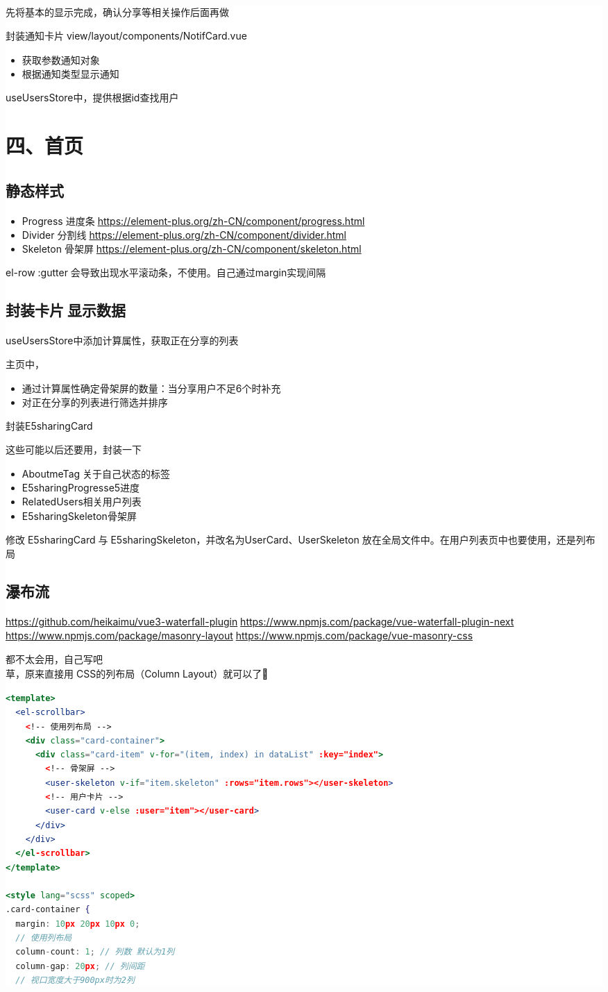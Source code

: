先将基本的显示完成，确认分享等相关操作后面再做

封装通知卡片 view/layout/components/NotifCard.vue
- 获取参数通知对象
- 根据通知类型显示通知

useUsersStore中，提供根据id查找用户

# 四、首页

## 静态样式
- Progress 进度条 https://element-plus.org/zh-CN/component/progress.html
- Divider 分割线 https://element-plus.org/zh-CN/component/divider.html
- Skeleton 骨架屏 https://element-plus.org/zh-CN/component/skeleton.html

el-row :gutter 会导致出现水平滚动条，不使用。自己通过margin实现间隔

## 封装卡片 显示数据
useUsersStore中添加计算属性，获取正在分享的列表

主页中，
- 通过计算属性确定骨架屏的数量：当分享用户不足6个时补充
- 对正在分享的列表进行筛选并排序

封装E5sharingCard

这些可能以后还要用，封装一下
- AboutmeTag 关于自己状态的标签
- E5sharingProgresse5进度
- RelatedUsers相关用户列表
- E5sharingSkeleton骨架屏 

修改 E5sharingCard 与 E5sharingSkeleton，并改名为UserCard、UserSkeleton 放在全局文件中。在用户列表页中也要使用，还是列布局

## 瀑布流
https://github.com/heikaimu/vue3-waterfall-plugin
https://www.npmjs.com/package/vue-waterfall-plugin-next
https://www.npmjs.com/package/masonry-layout
https://www.npmjs.com/package/vue-masonry-css

都不太会用，自己写吧  
草，原来直接用 CSS的列布局（Column Layout）就可以了🤡
```jsx
<template>
  <el-scrollbar>
    <!-- 使用列布局 -->
    <div class="card-container">
      <div class="card-item" v-for="(item, index) in dataList" :key="index">
        <!-- 骨架屏 -->
        <user-skeleton v-if="item.skeleton" :rows="item.rows"></user-skeleton>
        <!-- 用户卡片 -->
        <user-card v-else :user="item"></user-card>
      </div>
    </div>
  </el-scrollbar>
</template>

<style lang="scss" scoped>
.card-container {
  margin: 10px 20px 10px 0;
  // 使用列布局
  column-count: 1; // 列数 默认为1列
  column-gap: 20px; // 列间距
  // 视口宽度大于900px时为2列
```